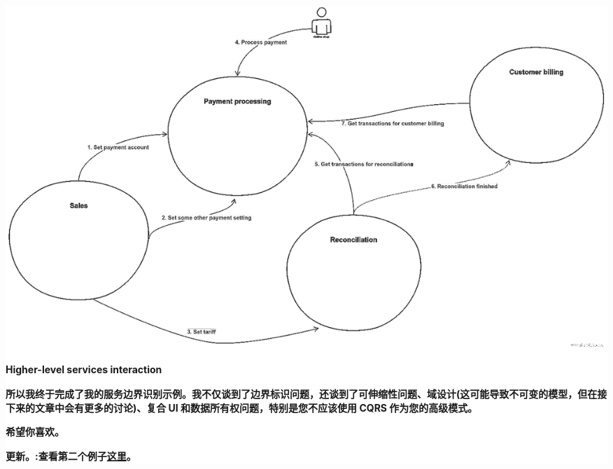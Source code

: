 **![](img/70fab58ebc9087171b9056ebaf521d4f.png)**

**Higher-level services interaction**

**所以我终于完成了我的服务边界识别示例。我不仅谈到了边界标识问题，还谈到了可伸缩性问题、域设计(这可能导致不可变的模型，但在接下来的文章中会有更多的讨论)、复合 UI 和数据所有权问题，特别是您不应该使用 CQRS 作为您的高级模式。**

**希望你喜欢。**

**更新。:查看第二个例子[这里](/@wrong.about/service-boundaries-identification-example-in-e-commerce-a2c01a1b8ee9)。**